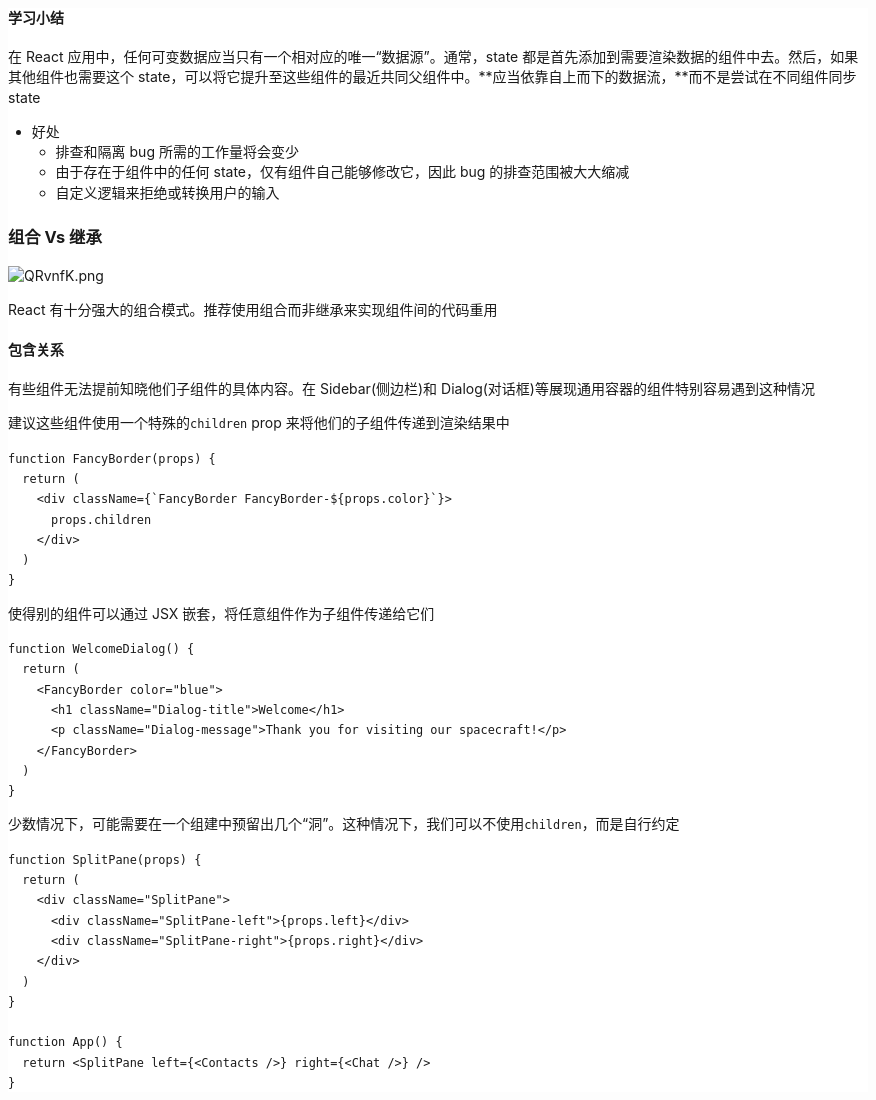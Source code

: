 #### 学习小结

在 React 应用中，任何可变数据应当只有一个相对应的唯一“数据源”。通常，state 都是首先添加到需要渲染数据的组件中去。然后，如果其他组件也需要这个 state，可以将它提升至这些组件的最近共同父组件中。\*\*应当依靠自上而下的数据流，\*\*而不是尝试在不同组件同步 state

* 好处
  * 排查和隔离 bug 所需的工作量将会变少
  * 由于存在于组件中的任何 state，仅有组件自己能够修改它，因此 bug 的排查范围被大大缩减
  * 自定义逻辑来拒绝或转换用户的输入

### 组合 Vs 继承

![QRvnfK.png](https://s2.ax1x.com/2019/12/14/QRvnfK.png)

React 有十分强大的组合模式。推荐使用组合而非继承来实现组件间的代码重用

#### 包含关系

有些组件无法提前知晓他们子组件的具体内容。在 Sidebar(侧边栏)和 Dialog(对话框)等展现通用容器的组件特别容易遇到这种情况

建议这些组件使用一个特殊的`children` prop 来将他们的子组件传递到渲染结果中

```
function FancyBorder(props) {
  return (
    <div className={`FancyBorder FancyBorder-${props.color}`}>
      props.children
    </div>
  )
}
```

使得别的组件可以通过 JSX 嵌套，将任意组件作为子组件传递给它们

```
function WelcomeDialog() {
  return (
    <FancyBorder color="blue">
      <h1 className="Dialog-title">Welcome</h1>
      <p className="Dialog-message">Thank you for visiting our spacecraft!</p>
    </FancyBorder>
  )
}
```

少数情况下，可能需要在一个组建中预留出几个“洞”。这种情况下，我们可以不使用`children`，而是自行约定

```
function SplitPane(props) {
  return (
    <div className="SplitPane">
      <div className="SplitPane-left">{props.left}</div>
      <div className="SplitPane-right">{props.right}</div>
    </div>
  )
}

function App() {
  return <SplitPane left={<Contacts />} right={<Chat />} />
}
```
